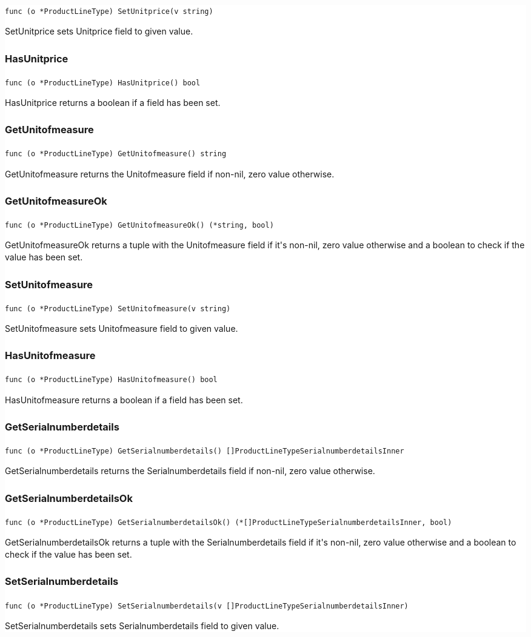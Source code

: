 `func (o *ProductLineType) SetUnitprice(v string)`

SetUnitprice sets Unitprice field to given value.

### HasUnitprice

`func (o *ProductLineType) HasUnitprice() bool`

HasUnitprice returns a boolean if a field has been set.

### GetUnitofmeasure

`func (o *ProductLineType) GetUnitofmeasure() string`

GetUnitofmeasure returns the Unitofmeasure field if non-nil, zero value otherwise.

### GetUnitofmeasureOk

`func (o *ProductLineType) GetUnitofmeasureOk() (*string, bool)`

GetUnitofmeasureOk returns a tuple with the Unitofmeasure field if it's non-nil, zero value otherwise
and a boolean to check if the value has been set.

### SetUnitofmeasure

`func (o *ProductLineType) SetUnitofmeasure(v string)`

SetUnitofmeasure sets Unitofmeasure field to given value.

### HasUnitofmeasure

`func (o *ProductLineType) HasUnitofmeasure() bool`

HasUnitofmeasure returns a boolean if a field has been set.

### GetSerialnumberdetails

`func (o *ProductLineType) GetSerialnumberdetails() []ProductLineTypeSerialnumberdetailsInner`

GetSerialnumberdetails returns the Serialnumberdetails field if non-nil, zero value otherwise.

### GetSerialnumberdetailsOk

`func (o *ProductLineType) GetSerialnumberdetailsOk() (*[]ProductLineTypeSerialnumberdetailsInner, bool)`

GetSerialnumberdetailsOk returns a tuple with the Serialnumberdetails field if it's non-nil, zero value otherwise
and a boolean to check if the value has been set.

### SetSerialnumberdetails

`func (o *ProductLineType) SetSerialnumberdetails(v []ProductLineTypeSerialnumberdetailsInner)`

SetSerialnumberdetails sets Serialnumberdetails field to given value.
